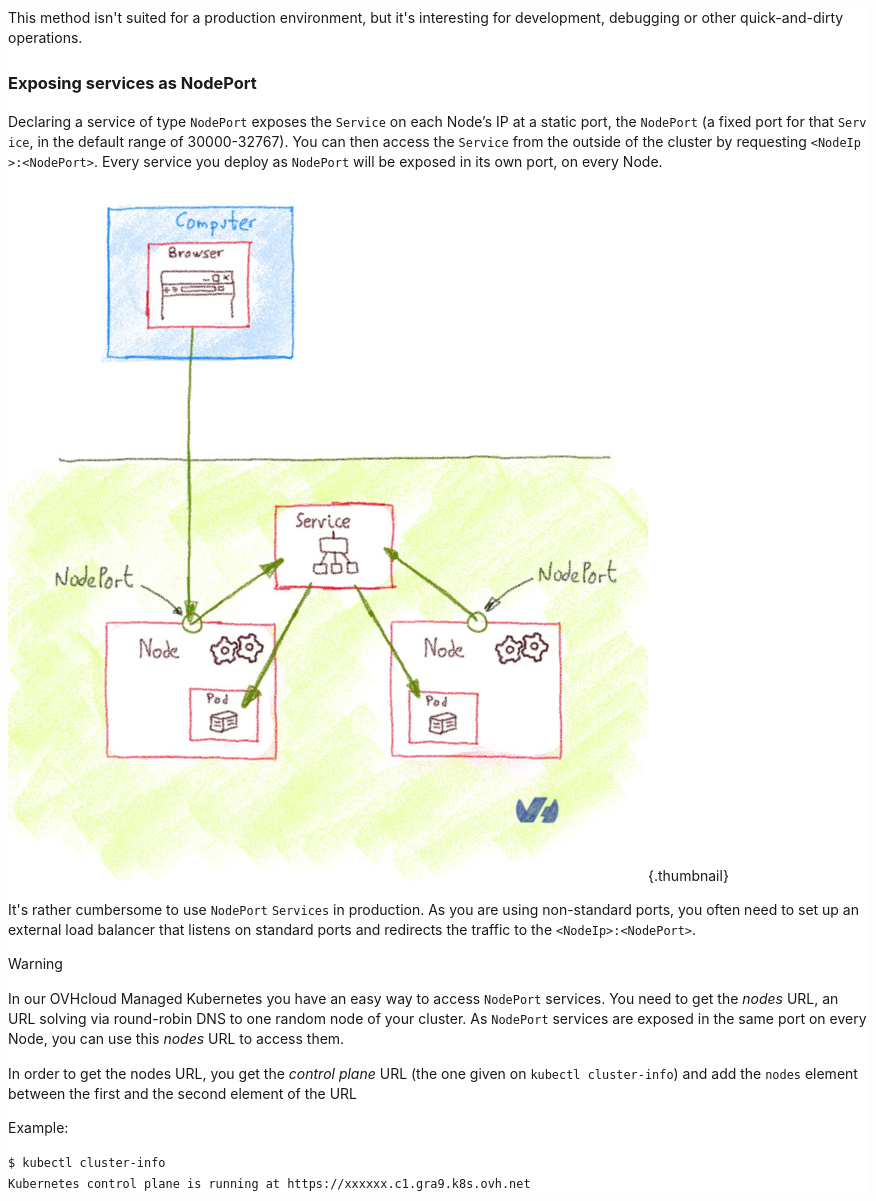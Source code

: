 This method isn't suited for a production environment, but it's interesting for development, debugging or other quick-and-dirty operations.

### Exposing services as NodePort

Declaring a service of type `NodePort` exposes the `Service` on each Node’s IP at a static port, the `NodePort` (a fixed port for that `Service`, in the default range of 30000-32767). You can then access the `Service` from the outside of the cluster by requesting `<NodeIp>:<NodePort>`. Every service you deploy as `NodePort` will be exposed in its own port, on every Node.

![NodePort](images/using-lb-NodePort.jpg){.thumbnail}

It's rather cumbersome to use `NodePort` `Services` in production. As you are using non-standard ports, you often need to set up an external load balancer that listens on standard ports and redirects the traffic to the `<NodeIp>:<NodePort>`.

> [!warning]
> In our OVHcloud Managed Kubernetes you have an easy way to access `NodePort` services. You need to get the *nodes* URL, an URL solving via round-robin DNS to one random node of your cluster. As `NodePort` services are exposed in the same port on every Node, you can use this *nodes* URL to access them.
> 
> In order to get the nodes URL, you get the *control plane* URL (the one given on `kubectl cluster-info`) and add the `nodes` element between the first and the second element of the URL
> 
> Example:
> 
> ```
> $ kubectl cluster-info
> Kubernetes control plane is running at https://xxxxxx.c1.gra9.k8s.ovh.net